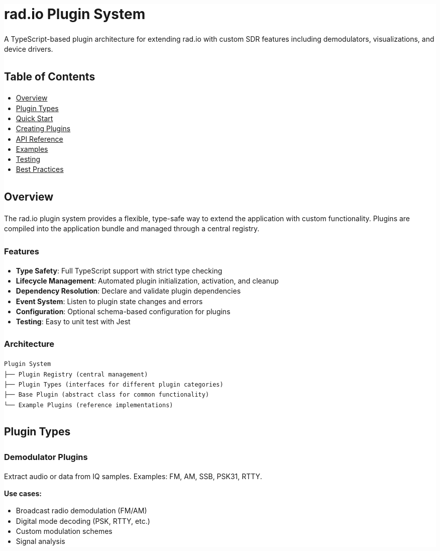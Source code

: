 # rad.io Plugin System

A TypeScript-based plugin architecture for extending rad.io with custom SDR features including demodulators, visualizations, and device drivers.

## Table of Contents

- [Overview](#overview)
- [Plugin Types](#plugin-types)
- [Quick Start](#quick-start)
- [Creating Plugins](#creating-plugins)
- [API Reference](#api-reference)
- [Examples](#examples)
- [Testing](#testing)
- [Best Practices](#best-practices)

## Overview

The rad.io plugin system provides a flexible, type-safe way to extend the application with custom functionality. Plugins are compiled into the application bundle and managed through a central registry.

### Features

- **Type Safety**: Full TypeScript support with strict type checking
- **Lifecycle Management**: Automated plugin initialization, activation, and cleanup
- **Dependency Resolution**: Declare and validate plugin dependencies
- **Event System**: Listen to plugin state changes and errors
- **Configuration**: Optional schema-based configuration for plugins
- **Testing**: Easy to unit test with Jest

### Architecture

```
Plugin System
├── Plugin Registry (central management)
├── Plugin Types (interfaces for different plugin categories)
├── Base Plugin (abstract class for common functionality)
└── Example Plugins (reference implementations)
```

## Plugin Types

### Demodulator Plugins

Extract audio or data from IQ samples. Examples: FM, AM, SSB, PSK31, RTTY.

**Use cases:**
- Broadcast radio demodulation (FM/AM)
- Digital mode decoding (PSK, RTTY, etc.)
- Custom modulation schemes
- Signal analysis
